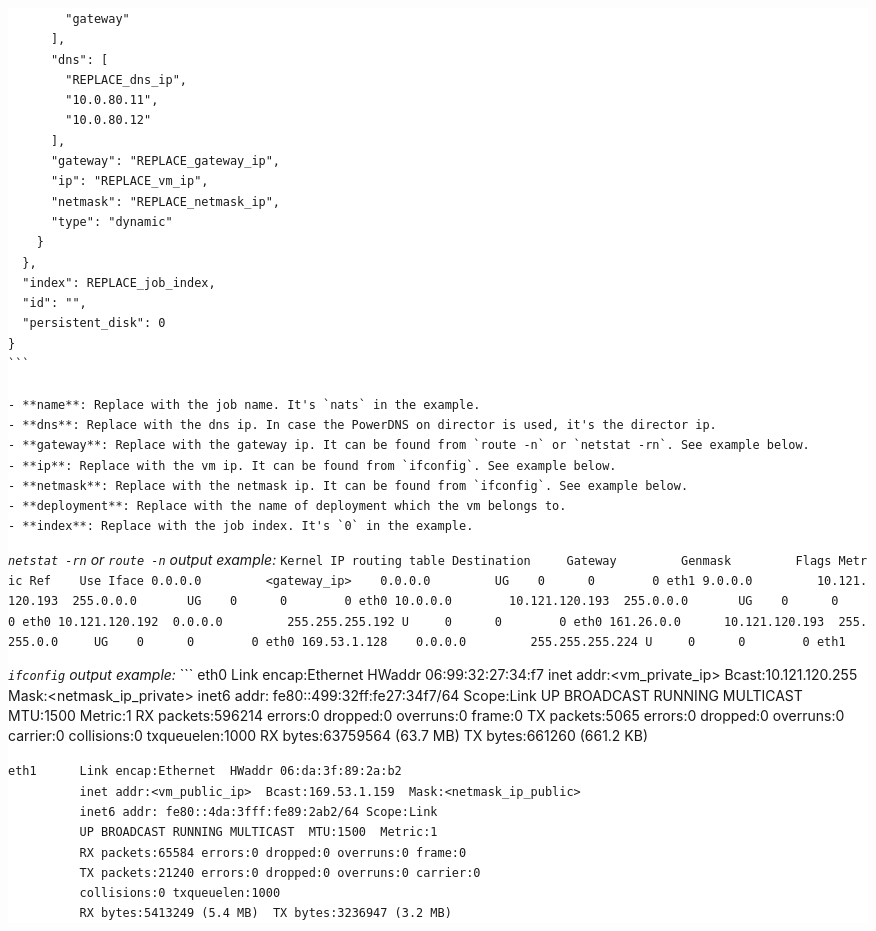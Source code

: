             "gateway"
          ],
          "dns": [
            "REPLACE_dns_ip",
            "10.0.80.11",
            "10.0.80.12"
          ],
          "gateway": "REPLACE_gateway_ip",
          "ip": "REPLACE_vm_ip",
          "netmask": "REPLACE_netmask_ip",
          "type": "dynamic"
        }
      },
      "index": REPLACE_job_index,
      "id": "",
      "persistent_disk": 0
    } 
    ```
    
    - **name**: Replace with the job name. It's `nats` in the example.
    - **dns**: Replace with the dns ip. In case the PowerDNS on director is used, it's the director ip.
    - **gateway**: Replace with the gateway ip. It can be found from `route -n` or `netstat -rn`. See example below.
    - **ip**: Replace with the vm ip. It can be found from `ifconfig`. See example below.
    - **netmask**: Replace with the netmask ip. It can be found from `ifconfig`. See example below.
    - **deployment**: Replace with the name of deployment which the vm belongs to.
    - **index**: Replace with the job index. It's `0` in the example.
    
  *`netstat -rn` or `route -n` output example:*
    ```
    Kernel IP routing table
    Destination     Gateway         Genmask         Flags Metric Ref    Use Iface
    0.0.0.0         <gateway_ip>    0.0.0.0         UG    0      0        0 eth1
    9.0.0.0         10.121.120.193  255.0.0.0       UG    0      0        0 eth0
    10.0.0.0        10.121.120.193  255.0.0.0       UG    0      0        0 eth0
    10.121.120.192  0.0.0.0         255.255.255.192 U     0      0        0 eth0
    161.26.0.0      10.121.120.193  255.255.0.0     UG    0      0        0 eth0
    169.53.1.128    0.0.0.0         255.255.255.224 U     0      0        0 eth1
    ```
    
  *`ifconfig` output example:*
    ```
    eth0      Link encap:Ethernet  HWaddr 06:99:32:27:34:f7
              inet addr:<vm_private_ip>  Bcast:10.121.120.255  Mask:<netmask_ip_private>
              inet6 addr: fe80::499:32ff:fe27:34f7/64 Scope:Link
              UP BROADCAST RUNNING MULTICAST  MTU:1500  Metric:1
              RX packets:596214 errors:0 dropped:0 overruns:0 frame:0
              TX packets:5065 errors:0 dropped:0 overruns:0 carrier:0
              collisions:0 txqueuelen:1000
              RX bytes:63759564 (63.7 MB)  TX bytes:661260 (661.2 KB)
     
    eth1      Link encap:Ethernet  HWaddr 06:da:3f:89:2a:b2
              inet addr:<vm_public_ip>  Bcast:169.53.1.159  Mask:<netmask_ip_public>
              inet6 addr: fe80::4da:3fff:fe89:2ab2/64 Scope:Link
              UP BROADCAST RUNNING MULTICAST  MTU:1500  Metric:1
              RX packets:65584 errors:0 dropped:0 overruns:0 frame:0
              TX packets:21240 errors:0 dropped:0 overruns:0 carrier:0
              collisions:0 txqueuelen:1000
              RX bytes:5413249 (5.4 MB)  TX bytes:3236947 (3.2 MB)
     